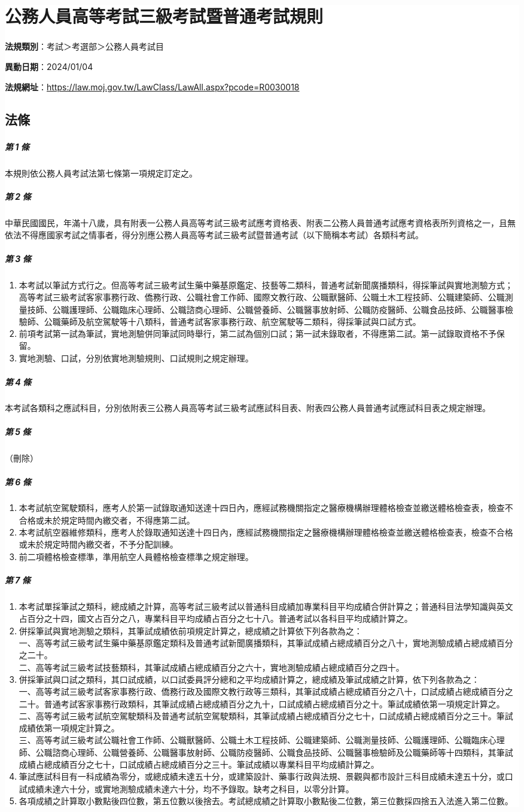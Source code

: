 # 公務人員高等考試三級考試暨普通考試規則

**法規類別**：考試＞考選部＞公務人員考試目

**異動日期**：2024/01/04  

**法規網址**：https://law.moj.gov.tw/LawClass/LawAll.aspx?pcode=R0030018





## 法條
##### 第 1 條
本規則依公務人員考試法第七條第一項規定訂定之。

##### 第 2 條
中華民國國民，年滿十八歲，具有附表一公務人員高等考試三級考試應考資格表、附表二公務人員普通考試應考資格表所列資格之一，且無依法不得應國家考試之情事者，得分別應公務人員高等考試三級考試暨普通考試（以下簡稱本考試）各類科考試。

##### 第 3 條
1. 本考試以筆試方式行之。但高等考試三級考試生藥中藥基原鑑定、技藝等二類科，普通考試新聞廣播類科，得採筆試與實地測驗方式；高等考試三級考試客家事務行政、僑務行政、公職社會工作師、國際文教行政、公職獸醫師、公職土木工程技師、公職建築師、公職測量技師、公職護理師、公職臨床心理師、公職諮商心理師、公職營養師、公職醫事放射師、公職防疫醫師、公職食品技師、公職醫事檢驗師、公職藥師及航空駕駛等十八類科，普通考試客家事務行政、航空駕駛等二類科，得採筆試與口試方式。
1. 前項考試第一試為筆試，實地測驗併同筆試同時舉行，第二試為個別口試；第一試未錄取者，不得應第二試。第一試錄取資格不予保留。
1. 實地測驗、口試，分別依實地測驗規則、口試規則之規定辦理。

##### 第 4 條
本考試各類科之應試科目，分別依附表三公務人員高等考試三級考試應試科目表、附表四公務人員普通考試應試科目表之規定辦理。

##### 第 5 條
（刪除）

##### 第 6 條
1. 本考試航空駕駛類科，應考人於第一試錄取通知送達十四日內，應經試務機關指定之醫療機構辦理體格檢查並繳送體格檢查表，檢查不合格或未於規定時間內繳交者，不得應第二試。
1. 本考試航空器維修類科，應考人於錄取通知送達十四日內，應經試務機關指定之醫療機構辦理體格檢查並繳送體格檢查表，檢查不合格或未於規定時間內繳交者，不予分配訓練。
1. 前二項體格檢查標準，準用航空人員體格檢查標準之規定辦理。

##### 第 7 條
1. 本考試單採筆試之類科，總成績之計算，高等考試三級考試以普通科目成績加專業科目平均成績合併計算之；普通科目法學知識與英文占百分之十四，國文占百分之八，專業科目平均成績占百分之七十八。普通考試以各科目平均成績計算之。
1. 併採筆試與實地測驗之類科，其筆試成績依前項規定計算之，總成績之計算依下列各款為之：  
一、高等考試三級考試生藥中藥基原鑑定類科及普通考試新聞廣播類科，其筆試成績占總成績百分之八十，實地測驗成績占總成績百分之二十。  
二、高等考試三級考試技藝類科，其筆試成績占總成績百分之六十，實地測驗成績占總成績百分之四十。
1. 併採筆試與口試之類科，其口試成績，以口試委員評分總和之平均成績計算之，總成績及筆試成績之計算，依下列各款為之：  
一、高等考試三級考試客家事務行政、僑務行政及國際文教行政等三類科，其筆試成績占總成績百分之八十，口試成績占總成績百分之二十。普通考試客家事務行政類科，其筆試成績占總成績百分之九十，口試成績占總成績百分之十。筆試成績依第一項規定計算之。  
二、高等考試三級考試航空駕駛類科及普通考試航空駕駛類科，其筆試成績占總成績百分之七十，口試成績占總成績百分之三十。筆試成績依第一項規定計算之。  
三、高等考試三級考試公職社會工作師、公職獸醫師、公職土木工程技師、公職建築師、公職測量技師、公職護理師、公職臨床心理師、公職諮商心理師、公職營養師、公職醫事放射師、公職防疫醫師、公職食品技師、公職醫事檢驗師及公職藥師等十四類科，其筆試成績占總成績百分之七十，口試成績占總成績百分之三十。筆試成績以專業科目平均成績計算之。
1. 筆試應試科目有一科成績為零分，或總成績未達五十分，或建築設計、藥事行政與法規、景觀與都市設計三科目成績未達五十分，或口試成績未達六十分，或實地測驗成績未達六十分，均不予錄取。缺考之科目，以零分計算。
1. 各項成績之計算取小數點後四位數，第五位數以後捨去。考試總成績之計算取小數點後二位數，第三位數採四捨五入法進入第二位數。

